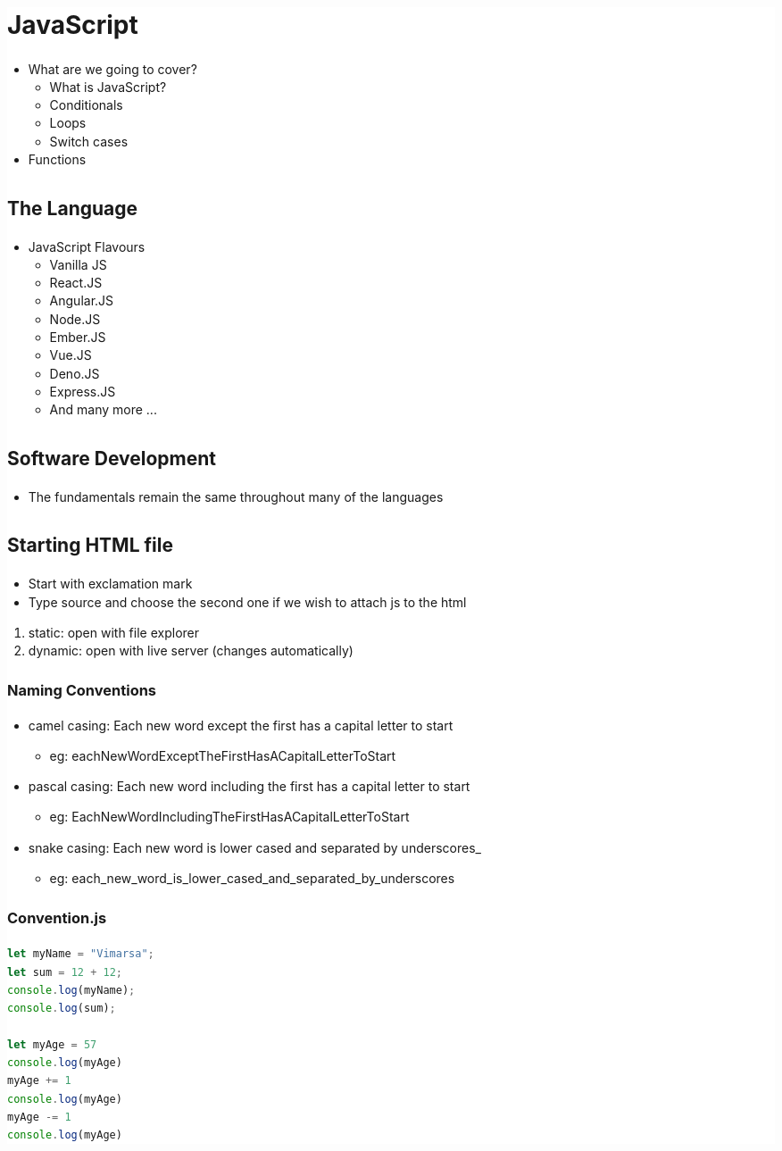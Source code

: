 # JavaScript
* What are we going to cover?
    * What is JavaScript?
    * Conditionals
    * Loops
    * Switch cases
* Functions


## The Language
* JavaScript Flavours
    * Vanilla JS
    * React.JS
    * Angular.JS
    * Node.JS
    * Ember.JS
    * Vue.JS
    * Deno.JS
    * Express.JS
    * And many more ...


## Software Development
* The fundamentals remain the same throughout many of the languages


## Starting HTML file
* Start with exclamation mark
* Type source and choose the second one if we wish to attach js to the html

1. static: open with file explorer
2. dynamic: open with live server (changes automatically)


### Naming Conventions
* camel casing: Each new word except the first has a capital letter to start
    * eg: eachNewWordExceptTheFirstHasACapitalLetterToStart

* pascal casing: Each new word including the first has a capital letter to start
    * eg: EachNewWordIncludingTheFirstHasACapitalLetterToStart

* snake casing: Each new word is lower cased and separated by underscores_
    * eg: each_new_word_is_lower_cased_and_separated_by_underscores



### Convention.js
 ```js
let myName = "Vimarsa";
let sum = 12 + 12;
console.log(myName);
console.log(sum);

let myAge = 57
console.log(myAge)
myAge += 1
console.log(myAge)
myAge -= 1
console.log(myAge)

```
